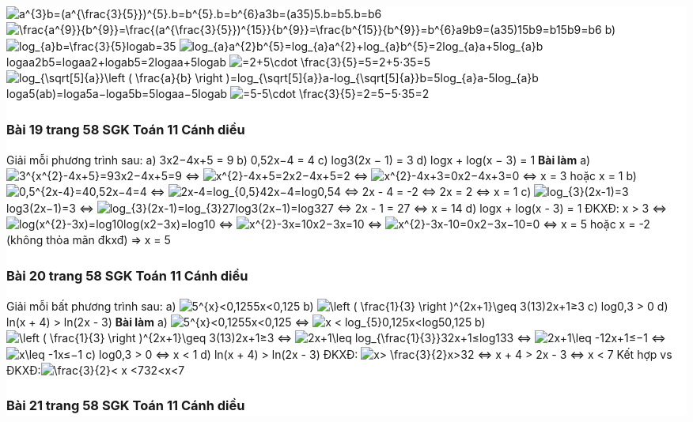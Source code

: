 ![a^{3}b=\(a^{\\frac{3}{5}}\)^{5}.b=b^{5}.b=b^{6}](https://i.vdoc.vn/data/image/blank.png)a3b=\(a35\)5.b=b5.b=b6
![\\frac{a^{9}}{b^{9}}=\\frac{\(a^{\\frac{3}{5}}\)^{15}}{b^{9}}=\\frac{b^{15}}{b^{9}}=b^{6}](https://i.vdoc.vn/data/image/blank.png)a9b9=\(a35\)15b9=b15b9=b6
b\) ![log_{a}b=\\frac{3}{5}](https://i.vdoc.vn/data/image/blank.png)logab=35
![log_{a}a^{2}b^{5}=log_{a}a^{2}+log_{a}b^{5}=2log_{a}a+5log_{a}b](https://i.vdoc.vn/data/image/blank.png)logaa2b5=logaa2+logab5=2logaa+5logab
![=2+5\\cdot \\frac{3}{5}=5](https://i.vdoc.vn/data/image/blank.png)=2+5⋅35=5
![log_{\\sqrt\[5\]{a}}\\left \( \\frac{a}{b} \\right \)=log_{\\sqrt\[5\]{a}}a-log_{\\sqrt\[5\]{a}}b=5log_{a}a-5log_{a}b](https://i.vdoc.vn/data/image/blank.png)loga5\(ab\)=loga5a−loga5b=5logaa−5logab
![=5-5\\cdot \\frac{3}{5}=2](https://i.vdoc.vn/data/image/blank.png)=5−5⋅35=2
### Bài 19 trang 58 SGK Toán 11 Cánh diều
Giải mỗi phương trình sau:
a\) 3x2−4x+5 = 9
b\) 0,52x−4 = 4
c\) log3\(2x − 1\) = 3
d\) logx + log\(x − 3\) = 1
**Bài làm**
a\) ![3^{x^{2}-4x+5}=9](https://i.vdoc.vn/data/image/blank.png)3x2−4x+5=9
<=> ![x^{2}-4x+5=2](https://i.vdoc.vn/data/image/blank.png)x2−4x+5=2
<=> ![x^{2}-4x+3=0](https://i.vdoc.vn/data/image/blank.png)x2−4x+3=0
<=> x = 3 hoặc x = 1
b\) ![0,5^{2x-4}=4](https://i.vdoc.vn/data/image/blank.png)0,52x−4=4
<=> ![2x-4=log_{0,5}4](https://i.vdoc.vn/data/image/blank.png)2x−4=log0,54
<=> 2x - 4 = -2
<=> 2x = 2
<=> x = 1
c\) ![log_{3}\(2x-1\)=3](https://i.vdoc.vn/data/image/blank.png)log3\(2x−1\)=3
<=> ![log_{3}\(2x-1\)=log_{3}27](https://i.vdoc.vn/data/image/blank.png)log3\(2x−1\)=log327
<=> 2x - 1 = 27
<=> x = 14
d\) logx + log\(x - 3\) = 1
ĐKXĐ: x > 3
<=> ![log\(x^{2}-3x\)=log10](https://i.vdoc.vn/data/image/blank.png)log\(x2−3x\)=log10
<=> ![x^{2}-3x=10](https://i.vdoc.vn/data/image/blank.png)x2−3x=10
<=> ![x^{2}-3x-10=0](https://i.vdoc.vn/data/image/blank.png)x2−3x−10=0
<=> x = 5 hoặc x = -2 \(không thỏa mãn đkxđ\)
=> x = 5
### Bài 20 trang 58 SGK Toán 11 Cánh diều
Giải mỗi bất phương trình sau:
a\) ![5^{x}<0,125](https://i.vdoc.vn/data/image/blank.png)5x<0,125
b\) ![\\left \( \\frac{1}{3} \\right \)^{2x+1}\\geq 3](https://i.vdoc.vn/data/image/blank.png)\(13\)2x+1≥3
c\) log0,3 > 0
d\) ln\(x + 4\) > ln\(2x - 3\)
**Bài làm**
a\) ![5^{x}<0,125](https://i.vdoc.vn/data/image/blank.png)5x<0,125
<=> ![x < log_{5}0,125](https://i.vdoc.vn/data/image/blank.png)x<log50,125
b\) ![\\left \( \\frac{1}{3} \\right \)^{2x+1}\\geq 3](https://i.vdoc.vn/data/image/blank.png)\(13\)2x+1≥3
<=> ![2x+1\\leq log_{\\frac{1}{3}}3](https://i.vdoc.vn/data/image/blank.png)2x+1≤log133
<=> ![2x+1\\leq -1](https://i.vdoc.vn/data/image/blank.png)2x+1≤−1
<=> ![x\\leq -1](https://i.vdoc.vn/data/image/blank.png)x≤−1
c\) log0,3 > 0
<=> x < 1
d\) ln\(x + 4\) > ln\(2x - 3\)
ĐKXĐ: ![x> \\frac{3}{2}](https://i.vdoc.vn/data/image/blank.png)x>32
<=> x + 4 > 2x - 3
<=> x < 7
Kết hợp vs ĐKXĐ:![\\frac{3}{2}< x <7](https://i.vdoc.vn/data/image/blank.png)32<x<7
### Bài 21 trang 58 SGK Toán 11 Cánh diều